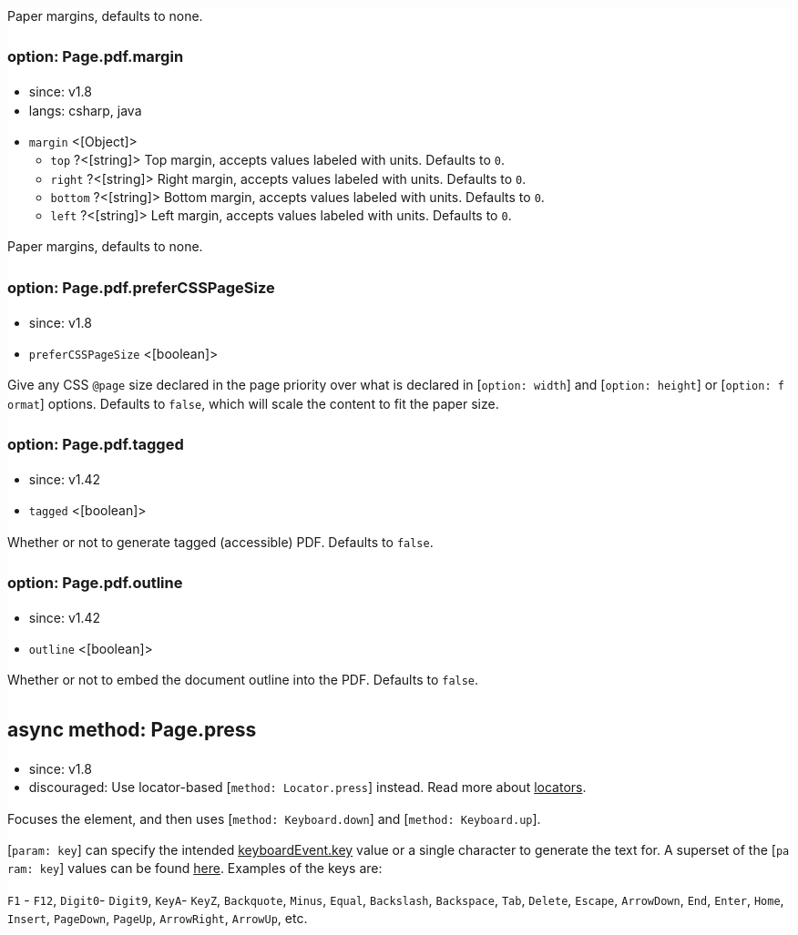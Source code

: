 Paper margins, defaults to none.

### option: Page.pdf.margin
* since: v1.8
* langs: csharp, java
- `margin` <[Object]>
  - `top` ?<[string]> Top margin, accepts values labeled with units. Defaults to `0`.
  - `right` ?<[string]> Right margin, accepts values labeled with units. Defaults to `0`.
  - `bottom` ?<[string]> Bottom margin, accepts values labeled with units. Defaults to `0`.
  - `left` ?<[string]> Left margin, accepts values labeled with units. Defaults to `0`.

Paper margins, defaults to none.

### option: Page.pdf.preferCSSPageSize
* since: v1.8
- `preferCSSPageSize` <[boolean]>

Give any CSS `@page` size declared in the page priority over what is declared in [`option: width`] and
[`option: height`] or [`option: format`] options. Defaults to `false`, which will scale the content to fit the paper
size.

### option: Page.pdf.tagged
* since: v1.42
- `tagged` <[boolean]>

Whether or not to generate tagged (accessible) PDF. Defaults to `false`.

### option: Page.pdf.outline
* since: v1.42
- `outline` <[boolean]>

Whether or not to embed the document outline into the PDF. Defaults to `false`.

## async method: Page.press
* since: v1.8
* discouraged: Use locator-based [`method: Locator.press`] instead. Read more about [locators](../../../Guides/Locators/locators.md).

Focuses the element, and then uses [`method: Keyboard.down`] and [`method: Keyboard.up`].

[`param: key`] can specify the intended
[keyboardEvent.key](https://developer.mozilla.org/en-US/docs/Web/API/KeyboardEvent/key) value or a single character to
generate the text for. A superset of the [`param: key`] values can be found
[here](https://developer.mozilla.org/en-US/docs/Web/API/KeyboardEvent/key/Key_Values). Examples of the keys are:

`F1` - `F12`, `Digit0`- `Digit9`, `KeyA`- `KeyZ`, `Backquote`, `Minus`, `Equal`, `Backslash`, `Backspace`, `Tab`,
`Delete`, `Escape`, `ArrowDown`, `End`, `Enter`, `Home`, `Insert`, `PageDown`, `PageUp`, `ArrowRight`, `ArrowUp`, etc.
